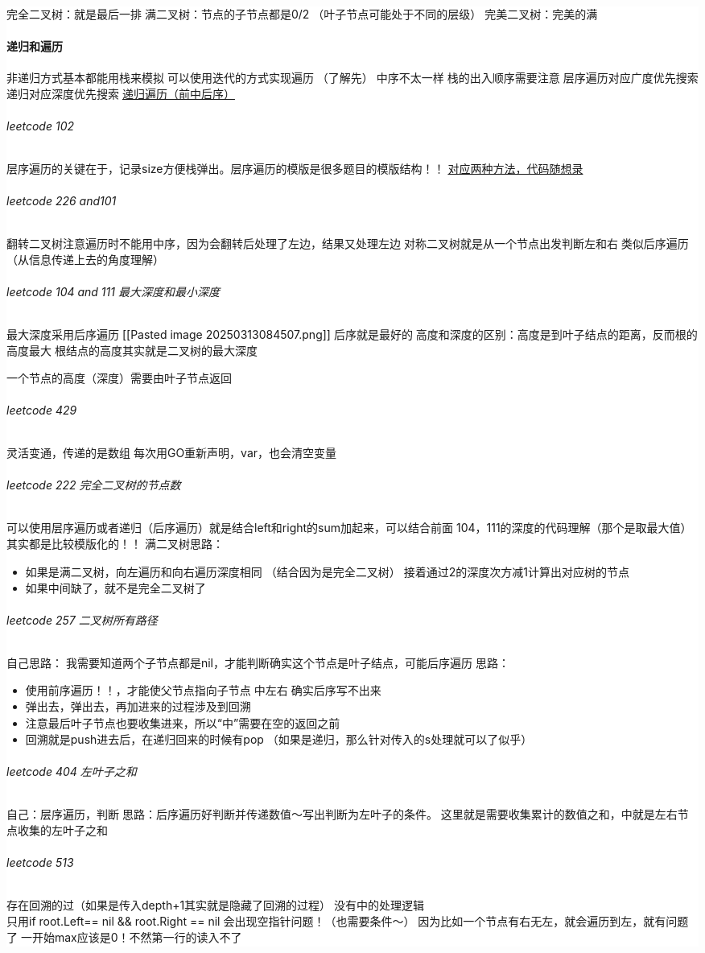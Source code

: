完全二叉树：就是最后一排
满二叉树：节点的子节点都是0/2  （叶子节点可能处于不同的层级）
完美二叉树：完美的满
#### 递归和遍历
非递归方式基本都能用栈来模拟  可以使用迭代的方式实现遍历    （了解先）
中序不太一样      栈的出入顺序需要注意
层序遍历对应广度优先搜索   递归对应深度优先搜索
[递归遍历（前中后序）](https://www.programmercarl.com/%E4%BA%8C%E5%8F%89%E6%A0%91%E7%9A%84%E9%80%92%E5%BD%92%E9%81%8D%E5%8E%86.html#%E5%85%B6%E4%BB%96%E8%AF%AD%E8%A8%80%E7%89%88%E6%9C%AC)

###### leetcode 102
层序遍历的关键在于，记录size方便栈弹出。层序遍历的模版是很多题目的模版结构！！
[对应两种方法，代码随想录](https://www.programmercarl.com/0102.%E4%BA%8C%E5%8F%89%E6%A0%91%E7%9A%84%E5%B1%82%E5%BA%8F%E9%81%8D%E5%8E%86.html#_102-%E4%BA%8C%E5%8F%89%E6%A0%91%E7%9A%84%E5%B1%82%E5%BA%8F%E9%81%8D%E5%8E%86)

###### leetcode 226 and101
翻转二叉树注意遍历时不能用中序，因为会翻转后处理了左边，结果又处理左边
对称二叉树就是从一个节点出发判断左和右  类似后序遍历 （从信息传递上去的角度理解）

###### leetcode 104 and 111 最大深度和最小深度
最大深度采用后序遍历  [[Pasted image 20250313084507.png]]   后序就是最好的 
高度和深度的区别：高度是到叶子结点的距离，反而根的高度最大
	根结点的高度其实就是二叉树的最大深度

一个节点的高度（深度）需要由叶子节点返回

###### leetcode 429
灵活变通，传递的是数组 
每次用GO重新声明，var，也会清空变量

###### leetcode 222 完全二叉树的节点数
可以使用层序遍历或者递归（后序遍历）就是结合left和right的sum加起来，可以结合前面 104，111的深度的代码理解（那个是取最大值）    其实都是比较模版化的！！
满二叉树思路：
- 如果是满二叉树，向左遍历和向右遍历深度相同 （结合因为是完全二叉树） 接着通过2的深度次方减1计算出对应树的节点 
- 如果中间缺了，就不是完全二叉树了

###### leetcode 257 二叉树所有路径
自己思路： 我需要知道两个子节点都是nil，才能判断确实这个节点是叶子结点，可能后序遍历
思路：
- 使用前序遍历！！，才能使父节点指向子节点 中左右  确实后序写不出来 
- 弹出去，弹出去，再加进来的过程涉及到回溯
- 注意最后叶子节点也要收集进来，所以“中”需要在空的返回之前
- 回溯就是push进去后，在递归回来的时候有pop  （如果是递归，那么针对传入的s处理就可以了似乎）


###### leetcode 404 左叶子之和
自己：层序遍历，判断
思路：后序遍历好判断并传递数值～写出判断为左叶子的条件。 这里就是需要收集累计的数值之和，中就是左右节点收集的左叶子之和

###### leetcode 513
存在回溯的过（如果是传入depth+1其实就是隐藏了回溯的过程）   没有中的处理逻辑  
只用if root.Left== nil && root.Right == nil 会出现空指针问题！（也需要条件～） 因为比如一个节点有右无左，就会遍历到左，就有问题了
一开始max应该是0！不然第一行的读入不了
